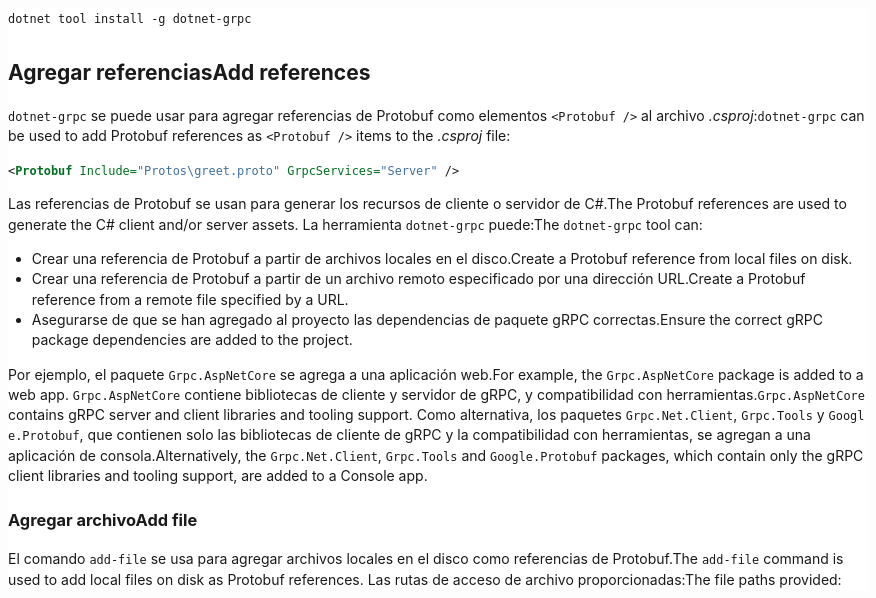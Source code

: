 ```dotnetcli
dotnet tool install -g dotnet-grpc
```

## <a name="add-references"></a><span data-ttu-id="7a27c-109">Agregar referencias</span><span class="sxs-lookup"><span data-stu-id="7a27c-109">Add references</span></span>

<span data-ttu-id="7a27c-110">`dotnet-grpc` se puede usar para agregar referencias de Protobuf como elementos `<Protobuf />` al archivo *.csproj*:</span><span class="sxs-lookup"><span data-stu-id="7a27c-110">`dotnet-grpc` can be used to add Protobuf references as `<Protobuf />` items to the *.csproj* file:</span></span>

```xml
<Protobuf Include="Protos\greet.proto" GrpcServices="Server" />
```

<span data-ttu-id="7a27c-111">Las referencias de Protobuf se usan para generar los recursos de cliente o servidor de C#.</span><span class="sxs-lookup"><span data-stu-id="7a27c-111">The Protobuf references are used to generate the C# client and/or server assets.</span></span> <span data-ttu-id="7a27c-112">La herramienta `dotnet-grpc` puede:</span><span class="sxs-lookup"><span data-stu-id="7a27c-112">The `dotnet-grpc` tool can:</span></span>

* <span data-ttu-id="7a27c-113">Crear una referencia de Protobuf a partir de archivos locales en el disco.</span><span class="sxs-lookup"><span data-stu-id="7a27c-113">Create a Protobuf reference from local files on disk.</span></span>
* <span data-ttu-id="7a27c-114">Crear una referencia de Protobuf a partir de un archivo remoto especificado por una dirección URL.</span><span class="sxs-lookup"><span data-stu-id="7a27c-114">Create a Protobuf reference from a remote file specified by a URL.</span></span>
* <span data-ttu-id="7a27c-115">Asegurarse de que se han agregado al proyecto las dependencias de paquete gRPC correctas.</span><span class="sxs-lookup"><span data-stu-id="7a27c-115">Ensure the correct gRPC package dependencies are added to the project.</span></span>

<span data-ttu-id="7a27c-116">Por ejemplo, el paquete `Grpc.AspNetCore` se agrega a una aplicación web.</span><span class="sxs-lookup"><span data-stu-id="7a27c-116">For example, the `Grpc.AspNetCore` package is added to a web app.</span></span> <span data-ttu-id="7a27c-117">`Grpc.AspNetCore` contiene bibliotecas de cliente y servidor de gRPC, y compatibilidad con herramientas.</span><span class="sxs-lookup"><span data-stu-id="7a27c-117">`Grpc.AspNetCore` contains gRPC server and client libraries and tooling support.</span></span> <span data-ttu-id="7a27c-118">Como alternativa, los paquetes `Grpc.Net.Client`, `Grpc.Tools` y `Google.Protobuf`, que contienen solo las bibliotecas de cliente de gRPC y la compatibilidad con herramientas, se agregan a una aplicación de consola.</span><span class="sxs-lookup"><span data-stu-id="7a27c-118">Alternatively, the `Grpc.Net.Client`, `Grpc.Tools` and `Google.Protobuf` packages, which contain only the gRPC client libraries and tooling support, are added to a Console app.</span></span>

### <a name="add-file"></a><span data-ttu-id="7a27c-119">Agregar archivo</span><span class="sxs-lookup"><span data-stu-id="7a27c-119">Add file</span></span>

<span data-ttu-id="7a27c-120">El comando `add-file` se usa para agregar archivos locales en el disco como referencias de Protobuf.</span><span class="sxs-lookup"><span data-stu-id="7a27c-120">The `add-file` command is used to add local files on disk as Protobuf references.</span></span> <span data-ttu-id="7a27c-121">Las rutas de acceso de archivo proporcionadas:</span><span class="sxs-lookup"><span data-stu-id="7a27c-121">The file paths provided:</span></span>
